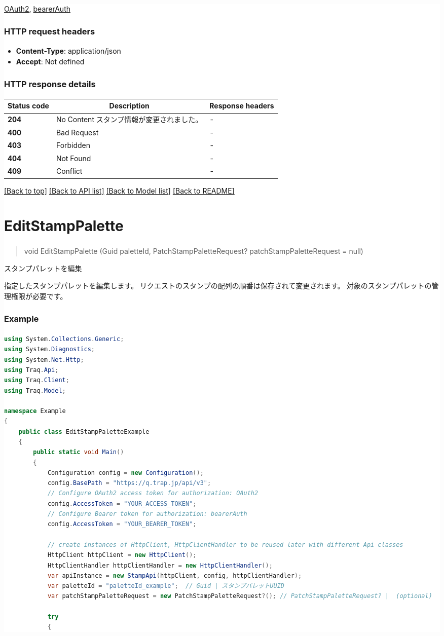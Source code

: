 [OAuth2](../README.md#OAuth2), [bearerAuth](../README.md#bearerAuth)

### HTTP request headers

 - **Content-Type**: application/json
 - **Accept**: Not defined


### HTTP response details
| Status code | Description | Response headers |
|-------------|-------------|------------------|
| **204** | No Content スタンプ情報が変更されました。 |  -  |
| **400** | Bad Request |  -  |
| **403** | Forbidden |  -  |
| **404** | Not Found |  -  |
| **409** | Conflict |  -  |

[[Back to top]](#) [[Back to API list]](../README.md#documentation-for-api-endpoints) [[Back to Model list]](../README.md#documentation-for-models) [[Back to README]](../README.md)

<a id="editstamppalette"></a>
# **EditStampPalette**
> void EditStampPalette (Guid paletteId, PatchStampPaletteRequest? patchStampPaletteRequest = null)

スタンプパレットを編集

指定したスタンプパレットを編集します。 リクエストのスタンプの配列の順番は保存されて変更されます。 対象のスタンプパレットの管理権限が必要です。

### Example
```csharp
using System.Collections.Generic;
using System.Diagnostics;
using System.Net.Http;
using Traq.Api;
using Traq.Client;
using Traq.Model;

namespace Example
{
    public class EditStampPaletteExample
    {
        public static void Main()
        {
            Configuration config = new Configuration();
            config.BasePath = "https://q.trap.jp/api/v3";
            // Configure OAuth2 access token for authorization: OAuth2
            config.AccessToken = "YOUR_ACCESS_TOKEN";
            // Configure Bearer token for authorization: bearerAuth
            config.AccessToken = "YOUR_BEARER_TOKEN";

            // create instances of HttpClient, HttpClientHandler to be reused later with different Api classes
            HttpClient httpClient = new HttpClient();
            HttpClientHandler httpClientHandler = new HttpClientHandler();
            var apiInstance = new StampApi(httpClient, config, httpClientHandler);
            var paletteId = "paletteId_example";  // Guid | スタンプパレットUUID
            var patchStampPaletteRequest = new PatchStampPaletteRequest?(); // PatchStampPaletteRequest? |  (optional) 

            try
            {
```